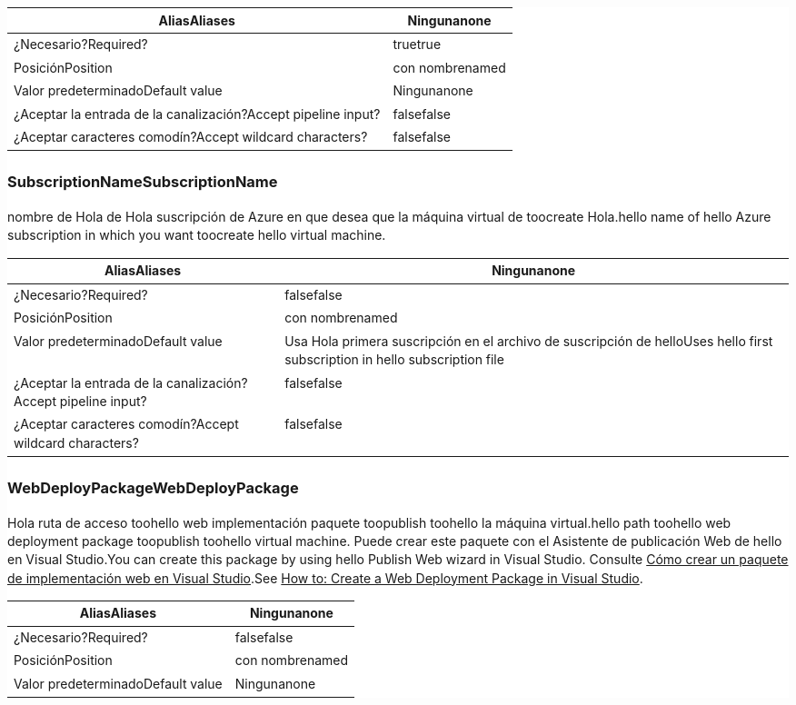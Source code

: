 | <span data-ttu-id="62bf1-109">Alias</span><span class="sxs-lookup"><span data-stu-id="62bf1-109">Aliases</span></span> | <span data-ttu-id="62bf1-110">Ninguna</span><span class="sxs-lookup"><span data-stu-id="62bf1-110">none</span></span> |
| --- | --- |
| <span data-ttu-id="62bf1-111">¿Necesario?</span><span class="sxs-lookup"><span data-stu-id="62bf1-111">Required?</span></span> |<span data-ttu-id="62bf1-112">true</span><span class="sxs-lookup"><span data-stu-id="62bf1-112">true</span></span> |
| <span data-ttu-id="62bf1-113">Posición</span><span class="sxs-lookup"><span data-stu-id="62bf1-113">Position</span></span> |<span data-ttu-id="62bf1-114">con nombre</span><span class="sxs-lookup"><span data-stu-id="62bf1-114">named</span></span> |
| <span data-ttu-id="62bf1-115">Valor predeterminado</span><span class="sxs-lookup"><span data-stu-id="62bf1-115">Default value</span></span> |<span data-ttu-id="62bf1-116">Ninguna</span><span class="sxs-lookup"><span data-stu-id="62bf1-116">none</span></span> |
| <span data-ttu-id="62bf1-117">¿Aceptar la entrada de la canalización?</span><span class="sxs-lookup"><span data-stu-id="62bf1-117">Accept pipeline input?</span></span> |<span data-ttu-id="62bf1-118">false</span><span class="sxs-lookup"><span data-stu-id="62bf1-118">false</span></span> |
| <span data-ttu-id="62bf1-119">¿Aceptar caracteres comodín?</span><span class="sxs-lookup"><span data-stu-id="62bf1-119">Accept wildcard characters?</span></span> |<span data-ttu-id="62bf1-120">false</span><span class="sxs-lookup"><span data-stu-id="62bf1-120">false</span></span> |

### <a name="subscriptionname"></a><span data-ttu-id="62bf1-121">SubscriptionName</span><span class="sxs-lookup"><span data-stu-id="62bf1-121">SubscriptionName</span></span>
<span data-ttu-id="62bf1-122">nombre de Hola de Hola suscripción de Azure en que desea que la máquina virtual de toocreate Hola.</span><span class="sxs-lookup"><span data-stu-id="62bf1-122">hello name of hello Azure subscription in which you want toocreate hello virtual machine.</span></span>

| <span data-ttu-id="62bf1-123">Alias</span><span class="sxs-lookup"><span data-stu-id="62bf1-123">Aliases</span></span> | <span data-ttu-id="62bf1-124">Ninguna</span><span class="sxs-lookup"><span data-stu-id="62bf1-124">none</span></span> |
| --- | --- |
| <span data-ttu-id="62bf1-125">¿Necesario?</span><span class="sxs-lookup"><span data-stu-id="62bf1-125">Required?</span></span> |<span data-ttu-id="62bf1-126">false</span><span class="sxs-lookup"><span data-stu-id="62bf1-126">false</span></span> |
| <span data-ttu-id="62bf1-127">Posición</span><span class="sxs-lookup"><span data-stu-id="62bf1-127">Position</span></span> |<span data-ttu-id="62bf1-128">con nombre</span><span class="sxs-lookup"><span data-stu-id="62bf1-128">named</span></span> |
| <span data-ttu-id="62bf1-129">Valor predeterminado</span><span class="sxs-lookup"><span data-stu-id="62bf1-129">Default value</span></span> |<span data-ttu-id="62bf1-130">Usa Hola primera suscripción en el archivo de suscripción de hello</span><span class="sxs-lookup"><span data-stu-id="62bf1-130">Uses hello first subscription in hello subscription file</span></span> |
| <span data-ttu-id="62bf1-131">¿Aceptar la entrada de la canalización?</span><span class="sxs-lookup"><span data-stu-id="62bf1-131">Accept pipeline input?</span></span> |<span data-ttu-id="62bf1-132">false</span><span class="sxs-lookup"><span data-stu-id="62bf1-132">false</span></span> |
| <span data-ttu-id="62bf1-133">¿Aceptar caracteres comodín?</span><span class="sxs-lookup"><span data-stu-id="62bf1-133">Accept wildcard characters?</span></span> |<span data-ttu-id="62bf1-134">false</span><span class="sxs-lookup"><span data-stu-id="62bf1-134">false</span></span> |

### <a name="webdeploypackage"></a><span data-ttu-id="62bf1-135">WebDeployPackage</span><span class="sxs-lookup"><span data-stu-id="62bf1-135">WebDeployPackage</span></span>
<span data-ttu-id="62bf1-136">Hola ruta de acceso toohello web implementación paquete toopublish toohello la máquina virtual.</span><span class="sxs-lookup"><span data-stu-id="62bf1-136">hello path toohello web deployment package toopublish toohello virtual machine.</span></span> <span data-ttu-id="62bf1-137">Puede crear este paquete con el Asistente de publicación Web de hello en Visual Studio.</span><span class="sxs-lookup"><span data-stu-id="62bf1-137">You can create this package by using hello Publish Web wizard in Visual Studio.</span></span> <span data-ttu-id="62bf1-138">Consulte [Cómo crear un paquete de implementación web en Visual Studio](https://msdn.microsoft.com/library/dd465323.aspx).</span><span class="sxs-lookup"><span data-stu-id="62bf1-138">See [How to: Create a Web Deployment Package in Visual Studio](https://msdn.microsoft.com/library/dd465323.aspx).</span></span>

| <span data-ttu-id="62bf1-139">Alias</span><span class="sxs-lookup"><span data-stu-id="62bf1-139">Aliases</span></span> | <span data-ttu-id="62bf1-140">Ninguna</span><span class="sxs-lookup"><span data-stu-id="62bf1-140">none</span></span> |
| --- | --- |
| <span data-ttu-id="62bf1-141">¿Necesario?</span><span class="sxs-lookup"><span data-stu-id="62bf1-141">Required?</span></span> |<span data-ttu-id="62bf1-142">false</span><span class="sxs-lookup"><span data-stu-id="62bf1-142">false</span></span> |
| <span data-ttu-id="62bf1-143">Posición</span><span class="sxs-lookup"><span data-stu-id="62bf1-143">Position</span></span> |<span data-ttu-id="62bf1-144">con nombre</span><span class="sxs-lookup"><span data-stu-id="62bf1-144">named</span></span> |
| <span data-ttu-id="62bf1-145">Valor predeterminado</span><span class="sxs-lookup"><span data-stu-id="62bf1-145">Default value</span></span> |<span data-ttu-id="62bf1-146">Ninguna</span><span class="sxs-lookup"><span data-stu-id="62bf1-146">none</span></span> |